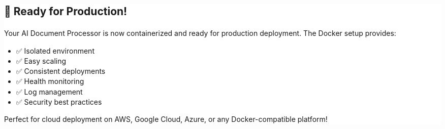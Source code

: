 ## 🎉 Ready for Production!

Your AI Document Processor is now containerized and ready for production deployment. The Docker setup provides:

- ✅ Isolated environment
- ✅ Easy scaling
- ✅ Consistent deployments
- ✅ Health monitoring
- ✅ Log management
- ✅ Security best practices

Perfect for cloud deployment on AWS, Google Cloud, Azure, or any Docker-compatible platform! 